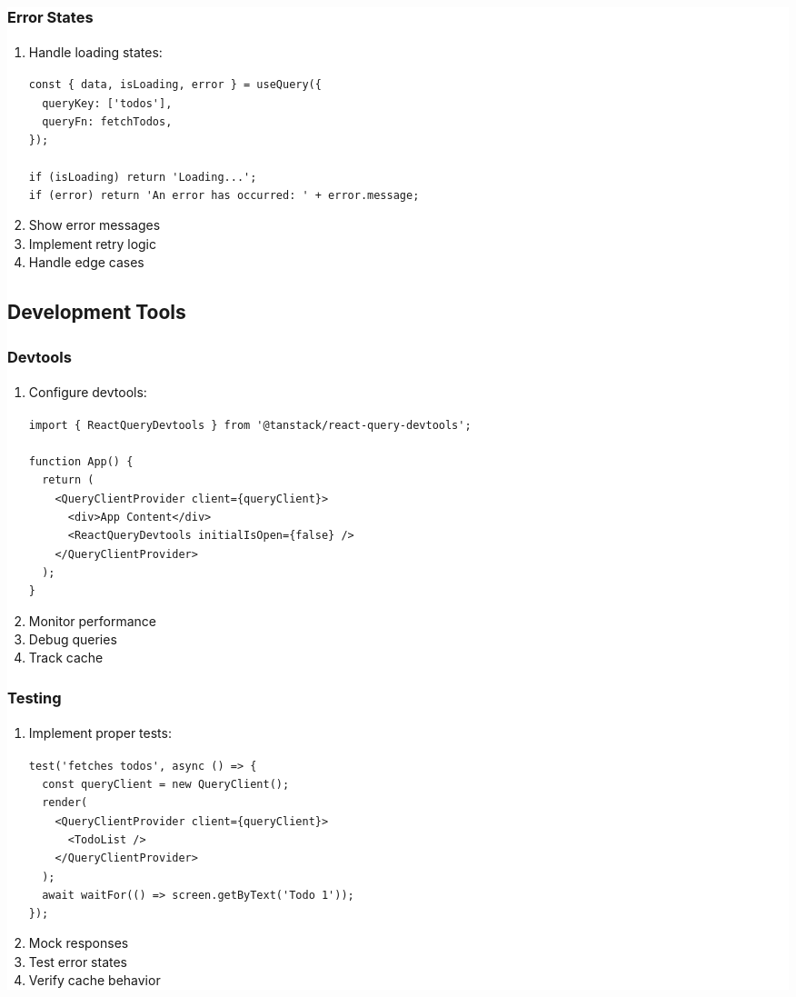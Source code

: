 ### Error States
1. Handle loading states:
   ```tsx
   const { data, isLoading, error } = useQuery({
     queryKey: ['todos'],
     queryFn: fetchTodos,
   });

   if (isLoading) return 'Loading...';
   if (error) return 'An error has occurred: ' + error.message;
   ```
2. Show error messages
3. Implement retry logic
4. Handle edge cases

## Development Tools

### Devtools
1. Configure devtools:
   ```tsx
   import { ReactQueryDevtools } from '@tanstack/react-query-devtools';

   function App() {
     return (
       <QueryClientProvider client={queryClient}>
         <div>App Content</div>
         <ReactQueryDevtools initialIsOpen={false} />
       </QueryClientProvider>
     );
   }
   ```
2. Monitor performance
3. Debug queries
4. Track cache

### Testing
1. Implement proper tests:
   ```tsx
   test('fetches todos', async () => {
     const queryClient = new QueryClient();
     render(
       <QueryClientProvider client={queryClient}>
         <TodoList />
       </QueryClientProvider>
     );
     await waitFor(() => screen.getByText('Todo 1'));
   });
   ```
2. Mock responses
3. Test error states
4. Verify cache behavior 
